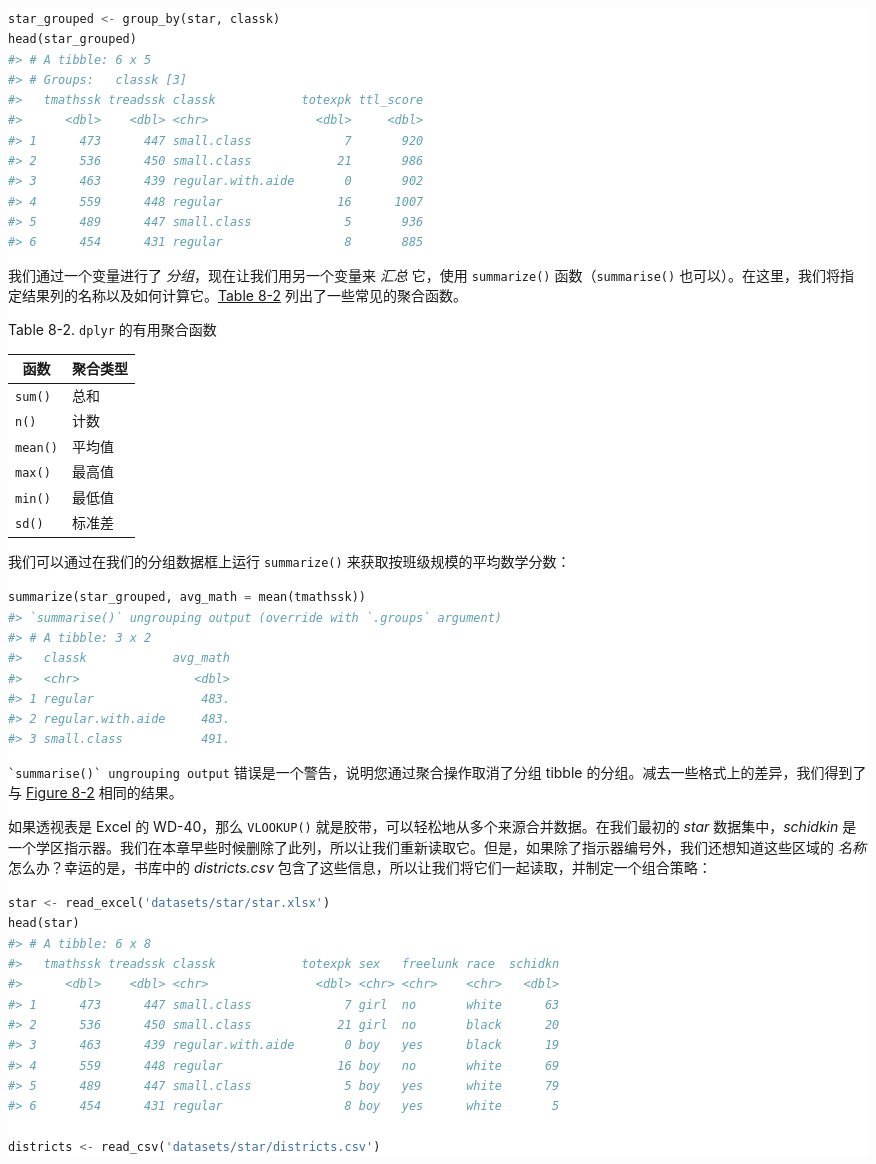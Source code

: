 ```py
star_grouped <- group_by(star, classk)
head(star_grouped)
#> # A tibble: 6 x 5
#> # Groups:   classk [3]
#>   tmathssk treadssk classk            totexpk ttl_score
#>      <dbl>    <dbl> <chr>               <dbl>     <dbl>
#> 1      473      447 small.class             7       920
#> 2      536      450 small.class            21       986
#> 3      463      439 regular.with.aide       0       902
#> 4      559      448 regular                16      1007
#> 5      489      447 small.class             5       936
#> 6      454      431 regular                 8       885
```

我们通过一个变量进行了 *分组*，现在让我们用另一个变量来 *汇总* 它，使用 `summarize()` 函数（`summarise()` 也可以）。在这里，我们将指定结果列的名称以及如何计算它。[Table 8-2](#dplyr-agg-types) 列出了一些常见的聚合函数。

Table 8-2\. `dplyr` 的有用聚合函数

| 函数 | 聚合类型 |
| --- | --- |
| `sum()` | 总和 |
| `n()` | 计数 |
| `mean()` | 平均值 |
| `max()` | 最高值 |
| `min()` | 最低值 |
| `sd()` | 标准差 |

我们可以通过在我们的分组数据框上运行 `summarize()` 来获取按班级规模的平均数学分数：

```py
summarize(star_grouped, avg_math = mean(tmathssk))
#> `summarise()` ungrouping output (override with `.groups` argument)
#> # A tibble: 3 x 2
#>   classk            avg_math
#>   <chr>                <dbl>
#> 1 regular               483.
#> 2 regular.with.aide     483.
#> 3 small.class           491.
```

`` `summarise()` ungrouping output `` 错误是一个警告，说明您通过聚合操作取消了分组 tibble 的分组。减去一些格式上的差异，我们得到了与 [Figure 8-2](#excel-pivot-table) 相同的结果。

如果透视表是 Excel 的 WD-40，那么 `VLOOKUP()` 就是胶带，可以轻松地从多个来源合并数据。在我们最初的 *star* 数据集中，*schidkin* 是一个学区指示器。我们在本章早些时候删除了此列，所以让我们重新读取它。但是，如果除了指示器编号外，我们还想知道这些区域的 *名称* 怎么办？幸运的是，书库中的 *districts.csv* 包含了这些信息，所以让我们将它们一起读取，并制定一个组合策略：

```py
star <- read_excel('datasets/star/star.xlsx')
head(star)
#> # A tibble: 6 x 8
#>   tmathssk treadssk classk            totexpk sex   freelunk race  schidkn
#>      <dbl>    <dbl> <chr>               <dbl> <chr> <chr>    <chr>   <dbl>
#> 1      473      447 small.class             7 girl  no       white      63
#> 2      536      450 small.class            21 girl  no       black      20
#> 3      463      439 regular.with.aide       0 boy   yes      black      19
#> 4      559      448 regular                16 boy   no       white      69
#> 5      489      447 small.class             5 boy   yes      white      79
#> 6      454      431 regular                 8 boy   yes      white       5

districts <- read_csv('datasets/star/districts.csv')

```